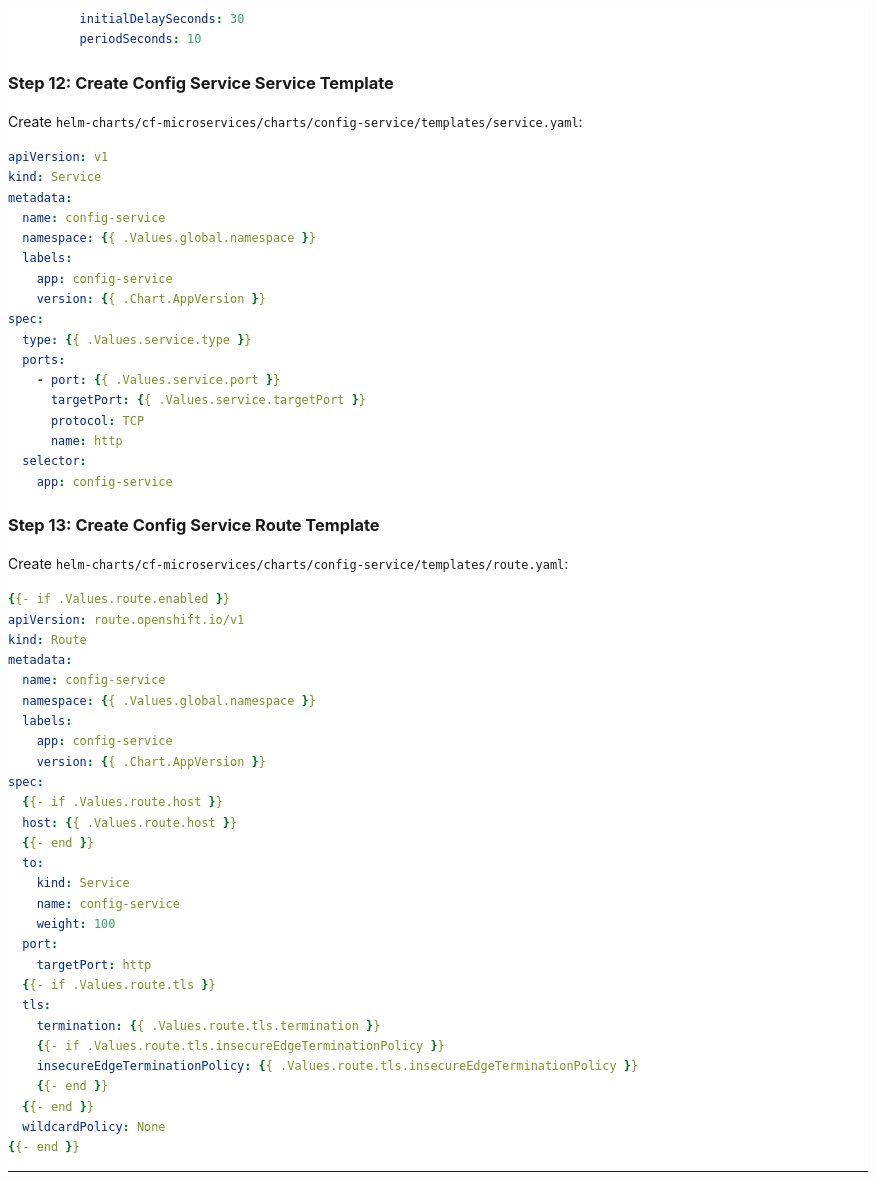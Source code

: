```yaml
          initialDelaySeconds: 30
          periodSeconds: 10
```

### Step 12: Create Config Service Service Template

Create `helm-charts/cf-microservices/charts/config-service/templates/service.yaml`:

```yaml
apiVersion: v1
kind: Service
metadata:
  name: config-service
  namespace: {{ .Values.global.namespace }}
  labels:
    app: config-service
    version: {{ .Chart.AppVersion }}
spec:
  type: {{ .Values.service.type }}
  ports:
    - port: {{ .Values.service.port }}
      targetPort: {{ .Values.service.targetPort }}
      protocol: TCP
      name: http
  selector:
    app: config-service
```

### Step 13: Create Config Service Route Template

Create `helm-charts/cf-microservices/charts/config-service/templates/route.yaml`:

```yaml
{{- if .Values.route.enabled }}
apiVersion: route.openshift.io/v1
kind: Route
metadata:
  name: config-service
  namespace: {{ .Values.global.namespace }}
  labels:
    app: config-service
    version: {{ .Chart.AppVersion }}
spec:
  {{- if .Values.route.host }}
  host: {{ .Values.route.host }}
  {{- end }}
  to:
    kind: Service
    name: config-service
    weight: 100
  port:
    targetPort: http
  {{- if .Values.route.tls }}
  tls:
    termination: {{ .Values.route.tls.termination }}
    {{- if .Values.route.tls.insecureEdgeTerminationPolicy }}
    insecureEdgeTerminationPolicy: {{ .Values.route.tls.insecureEdgeTerminationPolicy }}
    {{- end }}
  {{- end }}
  wildcardPolicy: None
{{- end }}
```

---